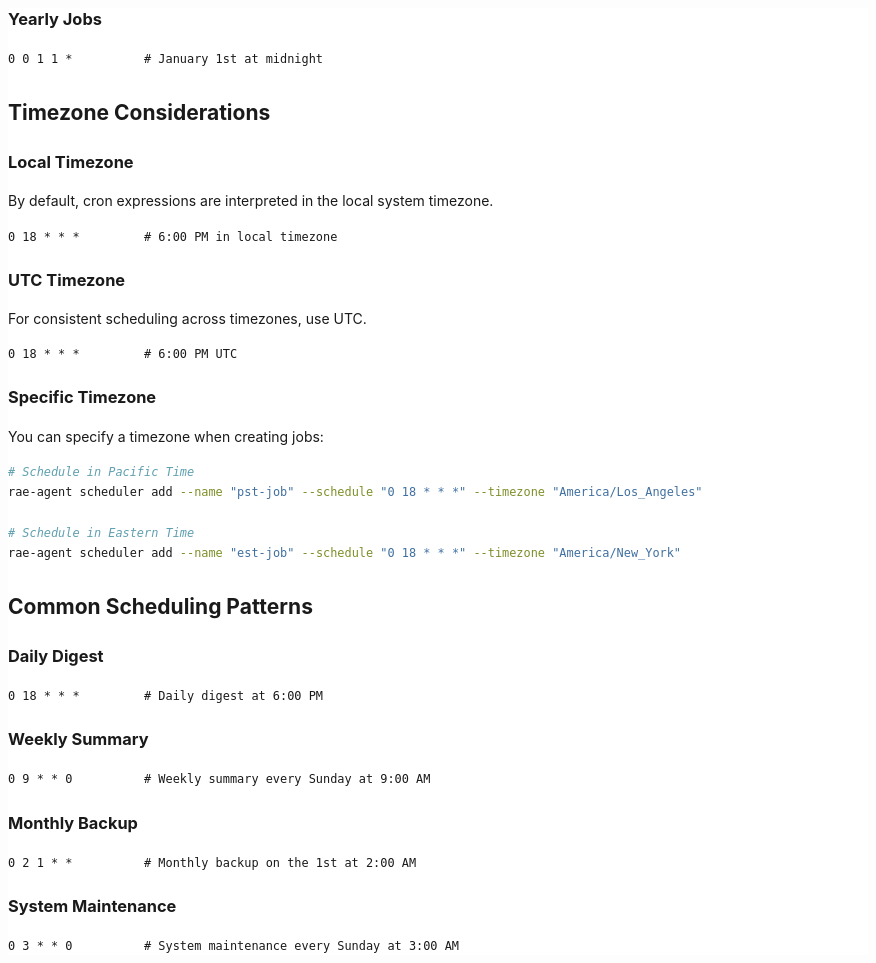 ### Yearly Jobs

```
0 0 1 1 *          # January 1st at midnight
```

## Timezone Considerations

### Local Timezone
By default, cron expressions are interpreted in the local system timezone.

```
0 18 * * *         # 6:00 PM in local timezone
```

### UTC Timezone
For consistent scheduling across timezones, use UTC.

```
0 18 * * *         # 6:00 PM UTC
```

### Specific Timezone
You can specify a timezone when creating jobs:

```bash
# Schedule in Pacific Time
rae-agent scheduler add --name "pst-job" --schedule "0 18 * * *" --timezone "America/Los_Angeles"

# Schedule in Eastern Time
rae-agent scheduler add --name "est-job" --schedule "0 18 * * *" --timezone "America/New_York"
```

## Common Scheduling Patterns

### Daily Digest
```
0 18 * * *         # Daily digest at 6:00 PM
```

### Weekly Summary
```
0 9 * * 0          # Weekly summary every Sunday at 9:00 AM
```

### Monthly Backup
```
0 2 1 * *          # Monthly backup on the 1st at 2:00 AM
```

### System Maintenance
```
0 3 * * 0          # System maintenance every Sunday at 3:00 AM
```

